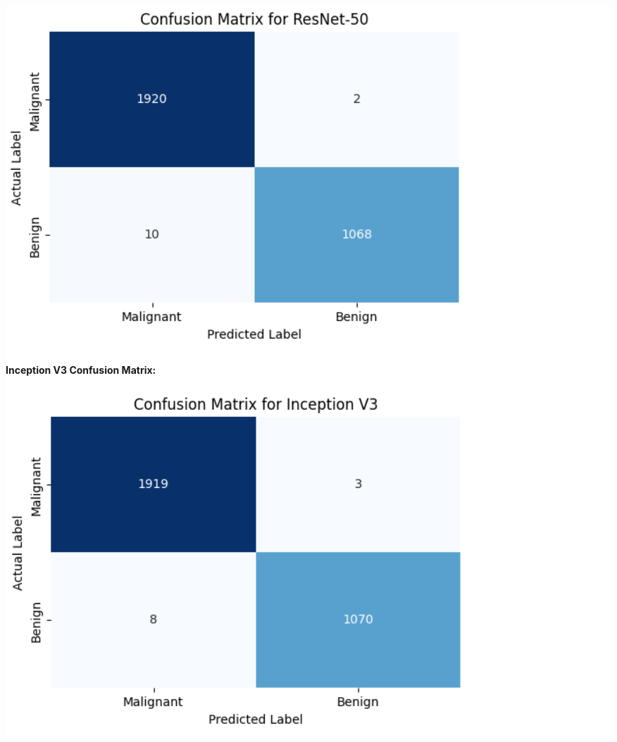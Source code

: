 ![App Screenshot](https://github.com/Muhammad-Hassan-Farid/LUNG-CANCER-DETECTION-USING-MACHINE-LEARNING-FYP/blob/master/Results/ResNet-50%20Confusion%20Matrix.PNG?raw=true)

#### Inception V3 Confusion Matrix:
![App Screenshot](https://github.com/Muhammad-Hassan-Farid/LUNG-CANCER-DETECTION-USING-MACHINE-LEARNING-FYP/blob/master/Results/Inception%20V3%20Confusion%20Matrix.PNG?raw=true)
